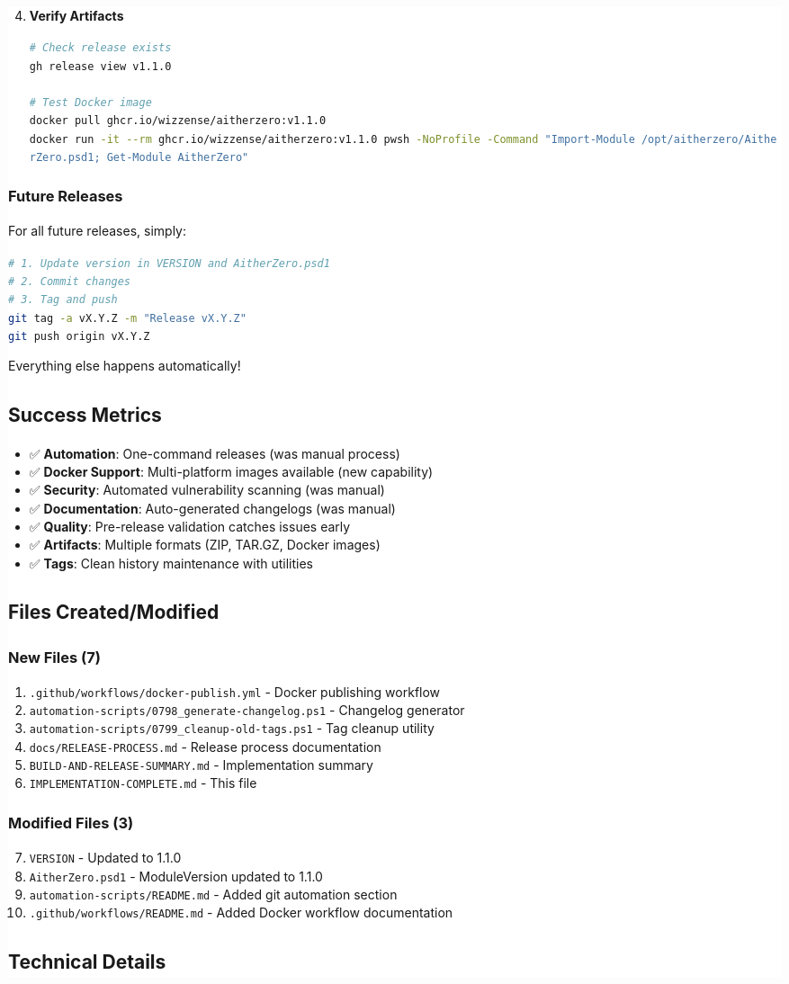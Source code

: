 4. **Verify Artifacts**
   ```bash
   # Check release exists
   gh release view v1.1.0
   
   # Test Docker image
   docker pull ghcr.io/wizzense/aitherzero:v1.1.0
   docker run -it --rm ghcr.io/wizzense/aitherzero:v1.1.0 pwsh -NoProfile -Command "Import-Module /opt/aitherzero/AitherZero.psd1; Get-Module AitherZero"
   ```

### Future Releases

For all future releases, simply:
```bash
# 1. Update version in VERSION and AitherZero.psd1
# 2. Commit changes
# 3. Tag and push
git tag -a vX.Y.Z -m "Release vX.Y.Z"
git push origin vX.Y.Z
```

Everything else happens automatically!

## Success Metrics

- ✅ **Automation**: One-command releases (was manual process)
- ✅ **Docker Support**: Multi-platform images available (new capability)
- ✅ **Security**: Automated vulnerability scanning (was manual)
- ✅ **Documentation**: Auto-generated changelogs (was manual)
- ✅ **Quality**: Pre-release validation catches issues early
- ✅ **Artifacts**: Multiple formats (ZIP, TAR.GZ, Docker images)
- ✅ **Tags**: Clean history maintenance with utilities

## Files Created/Modified

### New Files (7)
1. `.github/workflows/docker-publish.yml` - Docker publishing workflow
2. `automation-scripts/0798_generate-changelog.ps1` - Changelog generator
3. `automation-scripts/0799_cleanup-old-tags.ps1` - Tag cleanup utility
4. `docs/RELEASE-PROCESS.md` - Release process documentation
5. `BUILD-AND-RELEASE-SUMMARY.md` - Implementation summary
6. `IMPLEMENTATION-COMPLETE.md` - This file

### Modified Files (3)
7. `VERSION` - Updated to 1.1.0
8. `AitherZero.psd1` - ModuleVersion updated to 1.1.0
9. `automation-scripts/README.md` - Added git automation section
10. `.github/workflows/README.md` - Added Docker workflow documentation

## Technical Details
